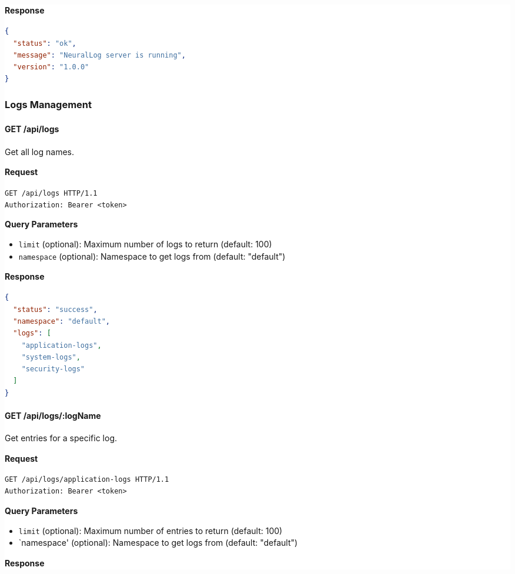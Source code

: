 **Response**

```json
{
  "status": "ok",
  "message": "NeuralLog server is running",
  "version": "1.0.0"
}
```

### Logs Management

#### GET /api/logs

Get all log names.

**Request**

```http
GET /api/logs HTTP/1.1
Authorization: Bearer <token>
```

**Query Parameters**

- `limit` (optional): Maximum number of logs to return (default: 100)
- `namespace` (optional): Namespace to get logs from (default: "default")

**Response**

```json
{
  "status": "success",
  "namespace": "default",
  "logs": [
    "application-logs",
    "system-logs",
    "security-logs"
  ]
}
```

#### GET /api/logs/:logName

Get entries for a specific log.

**Request**

```http
GET /api/logs/application-logs HTTP/1.1
Authorization: Bearer <token>
```

**Query Parameters**

- `limit` (optional): Maximum number of entries to return (default: 100)
- `namespace' (optional): Namespace to get logs from (default: "default")

**Response**
